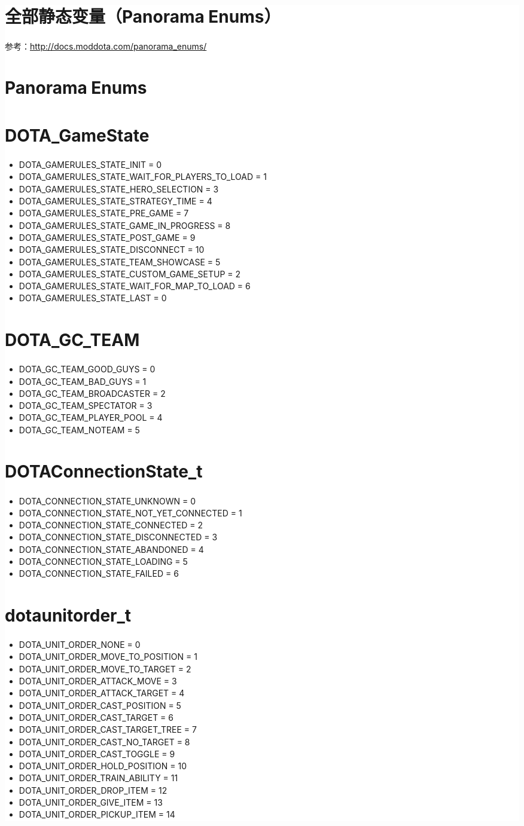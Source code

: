 # 全部静态变量（Panorama Enums）

参考：http://docs.moddota.com/panorama_enums/



# Panorama Enums

# DOTA_GameState

- DOTA_GAMERULES_STATE_INIT = 0
- DOTA_GAMERULES_STATE_WAIT_FOR_PLAYERS_TO_LOAD = 1
- DOTA_GAMERULES_STATE_HERO_SELECTION = 3
- DOTA_GAMERULES_STATE_STRATEGY_TIME = 4
- DOTA_GAMERULES_STATE_PRE_GAME = 7
- DOTA_GAMERULES_STATE_GAME_IN_PROGRESS = 8
- DOTA_GAMERULES_STATE_POST_GAME = 9
- DOTA_GAMERULES_STATE_DISCONNECT = 10
- DOTA_GAMERULES_STATE_TEAM_SHOWCASE = 5
- DOTA_GAMERULES_STATE_CUSTOM_GAME_SETUP = 2
- DOTA_GAMERULES_STATE_WAIT_FOR_MAP_TO_LOAD = 6
- DOTA_GAMERULES_STATE_LAST = 0

# DOTA_GC_TEAM

- DOTA_GC_TEAM_GOOD_GUYS = 0
- DOTA_GC_TEAM_BAD_GUYS = 1
- DOTA_GC_TEAM_BROADCASTER = 2
- DOTA_GC_TEAM_SPECTATOR = 3
- DOTA_GC_TEAM_PLAYER_POOL = 4
- DOTA_GC_TEAM_NOTEAM = 5

# DOTAConnectionState_t

- DOTA_CONNECTION_STATE_UNKNOWN = 0
- DOTA_CONNECTION_STATE_NOT_YET_CONNECTED = 1
- DOTA_CONNECTION_STATE_CONNECTED = 2
- DOTA_CONNECTION_STATE_DISCONNECTED = 3
- DOTA_CONNECTION_STATE_ABANDONED = 4
- DOTA_CONNECTION_STATE_LOADING = 5
- DOTA_CONNECTION_STATE_FAILED = 6

# dotaunitorder_t

- DOTA_UNIT_ORDER_NONE = 0
- DOTA_UNIT_ORDER_MOVE_TO_POSITION = 1
- DOTA_UNIT_ORDER_MOVE_TO_TARGET = 2
- DOTA_UNIT_ORDER_ATTACK_MOVE = 3
- DOTA_UNIT_ORDER_ATTACK_TARGET = 4
- DOTA_UNIT_ORDER_CAST_POSITION = 5
- DOTA_UNIT_ORDER_CAST_TARGET = 6
- DOTA_UNIT_ORDER_CAST_TARGET_TREE = 7
- DOTA_UNIT_ORDER_CAST_NO_TARGET = 8
- DOTA_UNIT_ORDER_CAST_TOGGLE = 9
- DOTA_UNIT_ORDER_HOLD_POSITION = 10
- DOTA_UNIT_ORDER_TRAIN_ABILITY = 11
- DOTA_UNIT_ORDER_DROP_ITEM = 12
- DOTA_UNIT_ORDER_GIVE_ITEM = 13
- DOTA_UNIT_ORDER_PICKUP_ITEM = 14